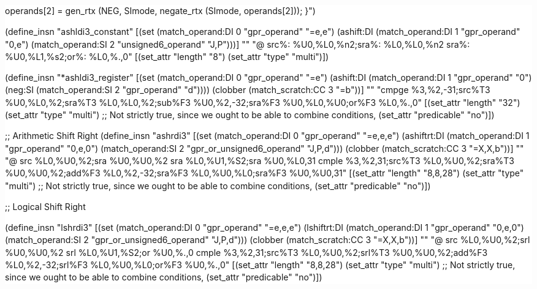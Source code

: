   operands[2] = gen_rtx (NEG, SImode, negate_rtx (SImode, operands[2]));
}")

(define_insn "ashldi3_constant"
  [(set (match_operand:DI 0 "gpr_operand" "=e,e")
	(ashift:DI (match_operand:DI 1 "gpr_operand" "0,e")
		   (match_operand:SI 2 "unsigned6_operand" "J,P")))]
  ""
  "@
    src%: %U0,%L0,%n2\;sra%: %L0,%L0,%n2
    sra%: %U0,%L1,%s2\;or%: %L0,%.,0"
  [(set_attr "length" "8")
   (set_attr "type" "multi")])

(define_insn "*ashldi3_register"
  [(set (match_operand:DI 0 "gpr_operand" "=e")
	(ashift:DI (match_operand:DI 1 "gpr_operand" "0")
		   (neg:SI (match_operand:SI 2 "gpr_operand" "d"))))
   (clobber (match_scratch:CC 3 "=b"))]
  ""
  "cmpge %3,%2,-31\;src%T3 %U0,%L0,%2\;sra%T3 %L0,%L0,%2\;sub%F3 %U0,%2,-32\;sra%F3 %U0,%L0,%U0\;or%F3 %L0,%.,0"
  [(set_attr "length" "32")
   (set_attr "type" "multi")
   ;; Not strictly true, since we ought to be able to combine conditions,
   (set_attr "predicable" "no")])

;; Arithmetic Shift Right
(define_insn "ashrdi3"
  [(set (match_operand:DI 0 "gpr_operand" "=e,e,e")
	(ashiftrt:DI (match_operand:DI 1 "gpr_operand" "0,e,0")
		     (match_operand:SI 2 "gpr_or_unsigned6_operand" "J,P,d")))
   (clobber (match_scratch:CC 3 "=X,X,b"))]
  ""
  "@
    src %L0,%U0,%2\;sra %U0,%U0,%2
    sra %L0,%U1,%S2\;sra %U0,%L0,31
    cmple %3,%2,31\;src%T3 %L0,%U0,%2\;sra%T3 %U0,%U0,%2\;add%F3 %L0,%2,-32\;sra%F3 %L0,%U0,%L0\;sra%F3 %U0,%U0,31"
  [(set_attr "length" "8,8,28")
   (set_attr "type" "multi")
   ;; Not strictly true, since we ought to be able to combine conditions,
   (set_attr "predicable" "no")])

;; Logical Shift Right

(define_insn "lshrdi3"
  [(set (match_operand:DI 0 "gpr_operand" "=e,e,e")
	(lshiftrt:DI (match_operand:DI 1 "gpr_operand" "0,e,0")
		     (match_operand:SI 2 "gpr_or_unsigned6_operand" "J,P,d")))
   (clobber (match_scratch:CC 3 "=X,X,b"))]
  ""
  "@
    src %L0,%U0,%2\;srl %U0,%U0,%2
    srl %L0,%U1,%S2\;or %U0,%.,0
    cmple %3,%2,31\;src%T3 %L0,%U0,%2\;srl%T3 %U0,%U0,%2\;add%F3 %L0,%2,-32\;srl%F3 %L0,%U0,%L0\;or%F3 %U0,%.,0"
  [(set_attr "length" "8,8,28")
   (set_attr "type" "multi")
   ;; Not strictly true, since we ought to be able to combine conditions,
   (set_attr "predicable" "no")])
